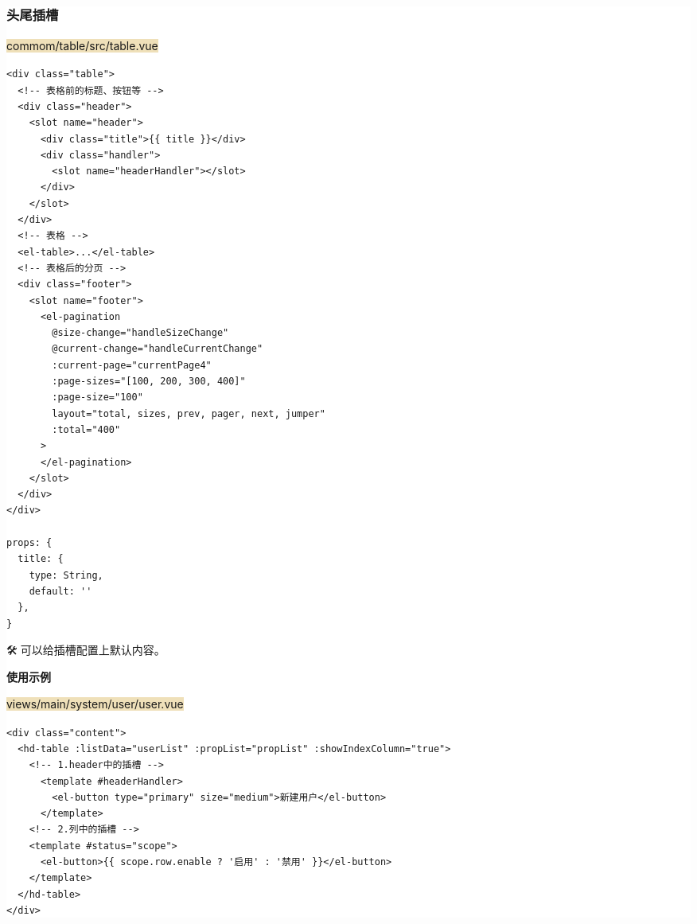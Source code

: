 

### 头尾插槽

<span style="backGround: #efe0b9">commom/table/src/table.vue</span>

```react
<div class="table">
  <!-- 表格前的标题、按钮等 -->
  <div class="header">
    <slot name="header">
      <div class="title">{{ title }}</div>
      <div class="handler">
        <slot name="headerHandler"></slot>
      </div>
    </slot>
  </div>
  <!-- 表格 -->
  <el-table>...</el-table>
  <!-- 表格后的分页 -->
  <div class="footer">
    <slot name="footer">
      <el-pagination
        @size-change="handleSizeChange"
        @current-change="handleCurrentChange"
        :current-page="currentPage4"
        :page-sizes="[100, 200, 300, 400]"
        :page-size="100"
        layout="total, sizes, prev, pager, next, jumper"
        :total="400"
      >
      </el-pagination>
    </slot>
  </div>
</div>

props: {
  title: {
    type: String,
    default: ''
  },
}
```

:hammer_and_wrench: 可以给插槽配置上默认内容。

**使用示例**

<span style="backGround: #efe0b9">views/main/system/user/user.vue</span>

```react
<div class="content">
  <hd-table :listData="userList" :propList="propList" :showIndexColumn="true">
    <!-- 1.header中的插槽 -->
      <template #headerHandler>
        <el-button type="primary" size="medium">新建用户</el-button>
      </template>
    <!-- 2.列中的插槽 -->
    <template #status="scope">
      <el-button>{{ scope.row.enable ? '启用' : '禁用' }}</el-button>
    </template>
  </hd-table>
</div>
```
